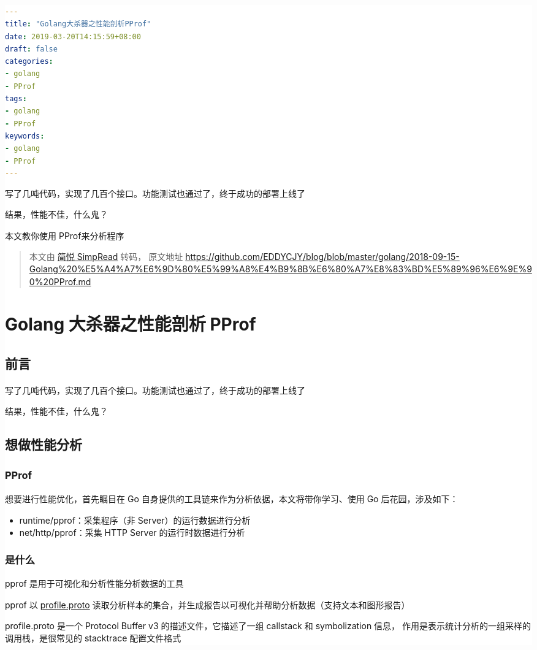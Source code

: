 ```yaml
---
title: "Golang大杀器之性能剖析PProf"
date: 2019-03-20T14:15:59+08:00
draft: false
categories:
- golang
- PProf
tags:
- golang
- PProf
keywords:
- golang
- PProf
---
```

写了几吨代码，实现了几百个接口。功能测试也通过了，终于成功的部署上线了

结果，性能不佳，什么鬼？

本文教你使用 PProf来分析程序

> 本文由 [简悦 SimpRead](http://ksria.com/simpread/) 转码， 原文地址 https://github.com/EDDYCJY/blog/blob/master/golang/2018-09-15-Golang%20%E5%A4%A7%E6%9D%80%E5%99%A8%E4%B9%8B%E6%80%A7%E8%83%BD%E5%89%96%E6%9E%90%20PProf.md

# Golang 大杀器之性能剖析 PProf

## 前言

写了几吨代码，实现了几百个接口。功能测试也通过了，终于成功的部署上线了

结果，性能不佳，什么鬼？

## 想做性能分析

### PProf

想要进行性能优化，首先瞩目在 Go 自身提供的工具链来作为分析依据，本文将带你学习、使用 Go 后花园，涉及如下：

*   runtime/pprof：采集程序（非 Server）的运行数据进行分析
*   net/http/pprof：采集 HTTP Server 的运行时数据进行分析

### 是什么

pprof 是用于可视化和分析性能分析数据的工具

pprof 以 [profile.proto](https://github.com/google/pprof/blob/master/proto/profile.proto) 读取分析样本的集合，并生成报告以可视化并帮助分析数据（支持文本和图形报告）

profile.proto 是一个 Protocol Buffer v3 的描述文件，它描述了一组 callstack 和 symbolization 信息， 作用是表示统计分析的一组采样的调用栈，是很常见的 stacktrace 配置文件格式
